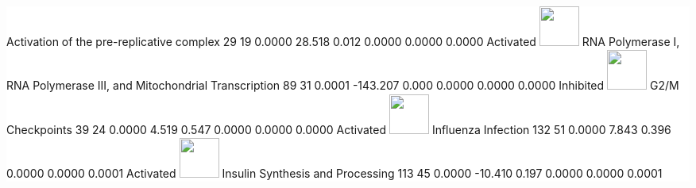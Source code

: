    <td align="left"> Activation of the pre-replicative complex </td>
   <td align="right"> 29 </td>
   <td align="right"> 19 </td>
   <td align="right"> 0.0000 </td>
   <td align="right"> 28.518 </td>
   <td align="right"> 0.012 </td>
   <td align="right"> 0.0000 </td>
   <td align="right"> 0.0000 </td>
   <td align="right"> 0.0000 </td>
   <td align="left"> Activated </td>
   <td align="left"> <a href = figure/ReactomePlots16.png target="_blank"> <img height=50 width=50 src=figure/ReactomePlots16.png></a> </td>
  </tr>
  <tr>
   <td align="left"> RNA Polymerase I, RNA Polymerase III, and Mitochondrial Transcription </td>
   <td align="right"> 89 </td>
   <td align="right"> 31 </td>
   <td align="right"> 0.0001 </td>
   <td align="right"> -143.207 </td>
   <td align="right"> 0.000 </td>
   <td align="right"> 0.0000 </td>
   <td align="right"> 0.0000 </td>
   <td align="right"> 0.0000 </td>
   <td align="left"> Inhibited </td>
   <td align="left"> <a href = figure/ReactomePlots17.png target="_blank"> <img height=50 width=50 src=figure/ReactomePlots17.png></a> </td>
  </tr>
  <tr>
   <td align="left"> G2/M Checkpoints </td>
   <td align="right"> 39 </td>
   <td align="right"> 24 </td>
   <td align="right"> 0.0000 </td>
   <td align="right"> 4.519 </td>
   <td align="right"> 0.547 </td>
   <td align="right"> 0.0000 </td>
   <td align="right"> 0.0000 </td>
   <td align="right"> 0.0000 </td>
   <td align="left"> Activated </td>
   <td align="left"> <a href = figure/ReactomePlots18.png target="_blank"> <img height=50 width=50 src=figure/ReactomePlots18.png></a> </td>
  </tr>
  <tr>
   <td align="left"> Influenza Infection </td>
   <td align="right"> 132 </td>
   <td align="right"> 51 </td>
   <td align="right"> 0.0000 </td>
   <td align="right"> 7.843 </td>
   <td align="right"> 0.396 </td>
   <td align="right"> 0.0000 </td>
   <td align="right"> 0.0000 </td>
   <td align="right"> 0.0001 </td>
   <td align="left"> Activated </td>
   <td align="left"> <a href = figure/ReactomePlots19.png target="_blank"> <img height=50 width=50 src=figure/ReactomePlots19.png></a> </td>
  </tr>
  <tr>
   <td align="left"> Insulin Synthesis and Processing </td>
   <td align="right"> 113 </td>
   <td align="right"> 45 </td>
   <td align="right"> 0.0000 </td>
   <td align="right"> -10.410 </td>
   <td align="right"> 0.197 </td>
   <td align="right"> 0.0000 </td>
   <td align="right"> 0.0000 </td>
   <td align="right"> 0.0001 </td>